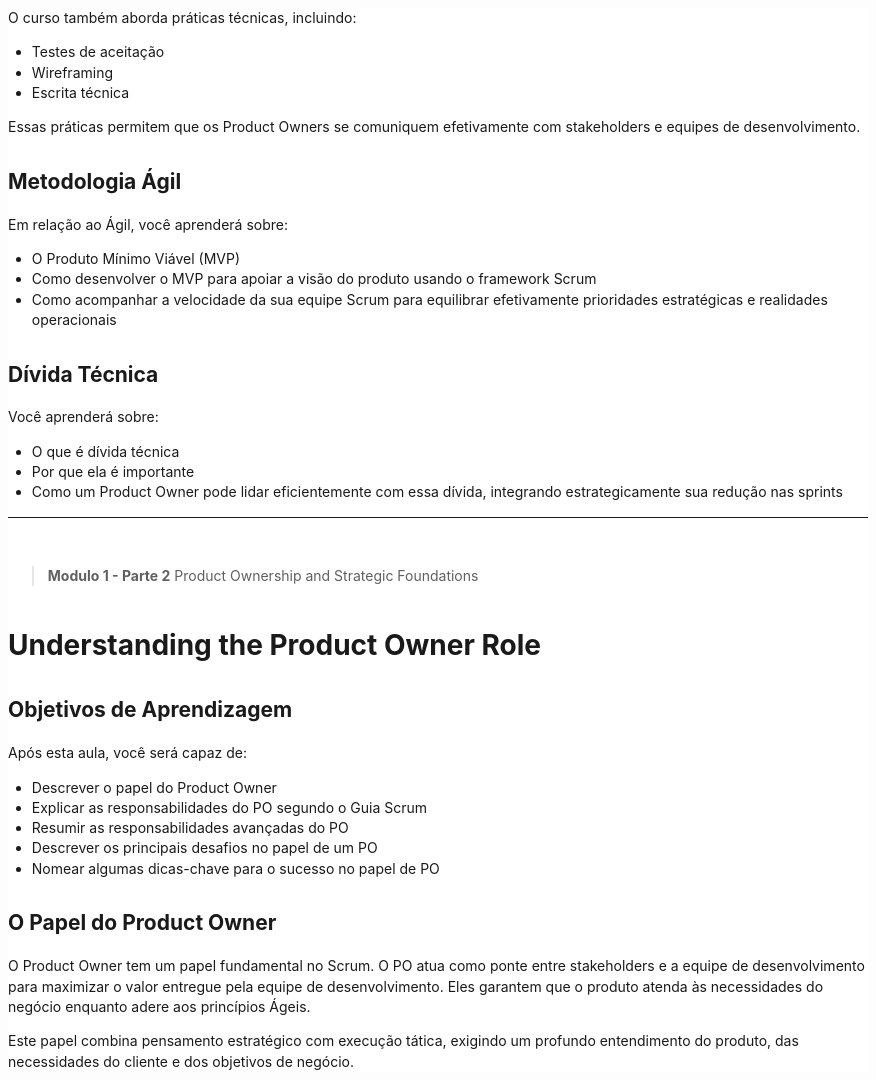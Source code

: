 O curso também aborda práticas técnicas, incluindo:

- Testes de aceitação
- Wireframing
- Escrita técnica

Essas práticas permitem que os Product Owners se comuniquem efetivamente com stakeholders e equipes de desenvolvimento.

## Metodologia Ágil

Em relação ao Ágil, você aprenderá sobre:

- O Produto Mínimo Viável (MVP)
- Como desenvolver o MVP para apoiar a visão do produto usando o framework Scrum
- Como acompanhar a velocidade da sua equipe Scrum para equilibrar efetivamente prioridades estratégicas e realidades operacionais

## Dívida Técnica

Você aprenderá sobre:

- O que é dívida técnica
- Por que ela é importante
- Como um Product Owner pode lidar eficientemente com essa dívida, integrando estrategicamente sua redução nas sprints

* * *

&nbsp;

> **Modulo 1 - Parte 2** Product Ownership and Strategic Foundations

# Understanding the Product Owner Role

## Objetivos de Aprendizagem

Após esta aula, você será capaz de:

- Descrever o papel do Product Owner
- Explicar as responsabilidades do PO segundo o Guia Scrum
- Resumir as responsabilidades avançadas do PO
- Descrever os principais desafios no papel de um PO
- Nomear algumas dicas-chave para o sucesso no papel de PO

## O Papel do Product Owner

O Product Owner tem um papel fundamental no Scrum. O PO atua como ponte entre stakeholders e a equipe de desenvolvimento para maximizar o valor entregue pela equipe de desenvolvimento. Eles garantem que o produto atenda às necessidades do negócio enquanto adere aos princípios Ágeis.

Este papel combina pensamento estratégico com execução tática, exigindo um profundo entendimento do produto, das necessidades do cliente e dos objetivos de negócio.
